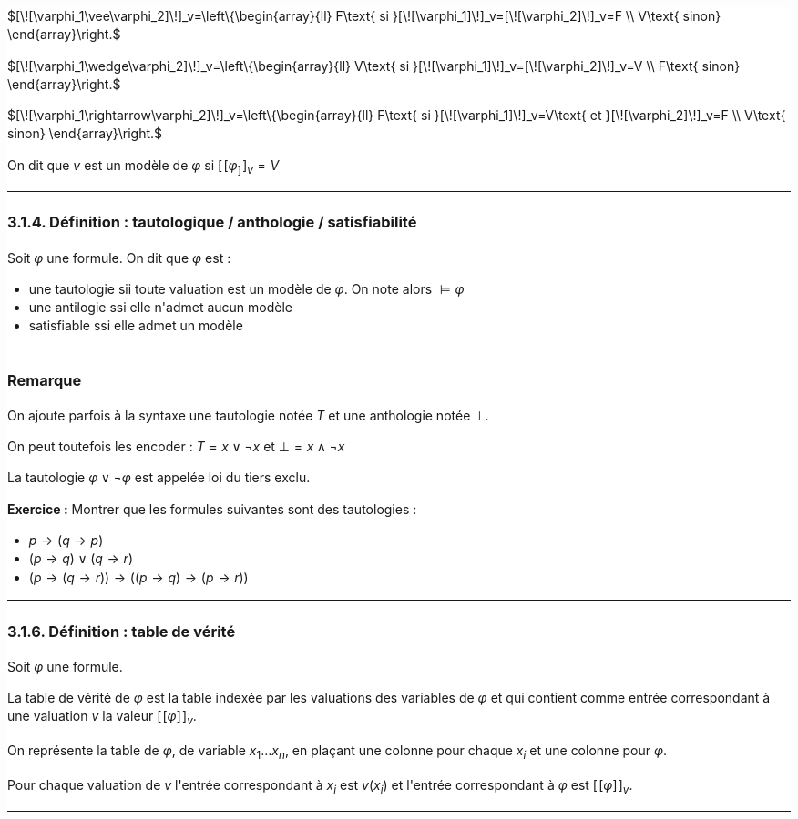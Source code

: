 $[\![\varphi_1\vee\varphi_2]\!]_v=\left\{\begin{array}{ll}
F\text{ si }[\![\varphi_1]\!]_v=[\![\varphi_2]\!]_v=F
\\
V\text{ sinon}
\end{array}\right.$

$[\![\varphi_1\wedge\varphi_2]\!]_v=\left\{\begin{array}{ll}
V\text{ si }[\![\varphi_1]\!]_v=[\![\varphi_2]\!]_v=V
\\
F\text{ sinon}
\end{array}\right.$

$[\![\varphi_1\rightarrow\varphi_2]\!]_v=\left\{\begin{array}{ll}
F\text{ si }[\![\varphi_1]\!]_v=V\text{ et }[\![\varphi_2]\!]_v=F
\\
V\text{ sinon}
\end{array}\right.$

On dit que $v$ est un modèle de $\varphi$ si $[\![\varphi_]\!]_v=V$

---
### 3.1.4. Définition : tautologique / anthologie / satisfiabilité
Soit $\varphi$ une formule. On dit que $\varphi$ est :
- une tautologie sii toute valuation est un modèle de $\varphi$. On note alors $\models\varphi$
- une antilogie ssi elle n'admet aucun modèle
- satisfiable ssi elle admet un modèle

---
### Remarque
On ajoute parfois à la syntaxe une tautologie notée $T$ et une anthologie notée $\bot$.

On peut toutefois les encoder : $T=x\vee\neg x$ et $\bot=x\wedge\neg x$

La tautologie $\varphi\vee\neg\varphi$ est appelée loi du tiers exclu.

**Exercice :**
Montrer que les formules suivantes sont des tautologies :
- $p\rightarrow(q\rightarrow p)$
- $(p\rightarrow q)\vee(q\rightarrow r)$
- $(p\rightarrow(q\rightarrow r))\rightarrow((p\rightarrow q)\rightarrow(p\rightarrow r))$

---
### 3.1.6. Définition : table de vérité
Soit $\varphi$ une formule.

La table de vérité de $\varphi$ est la table indexée par les valuations des variables de $\varphi$ et qui contient comme entrée correspondant à une valuation $v$ la valeur $[\![\varphi]\!]_v$.

On représente la table de $\varphi$, de variable $x_1\dots x_n$, en plaçant une colonne pour chaque $x_i$ et une colonne pour $\varphi$.

Pour chaque valuation de $v$ l'entrée correspondant à $x_i$ est $v(x_i)$ et l'entrée correspondant à $\varphi$ est $[\![\varphi]\!]_v$.

---